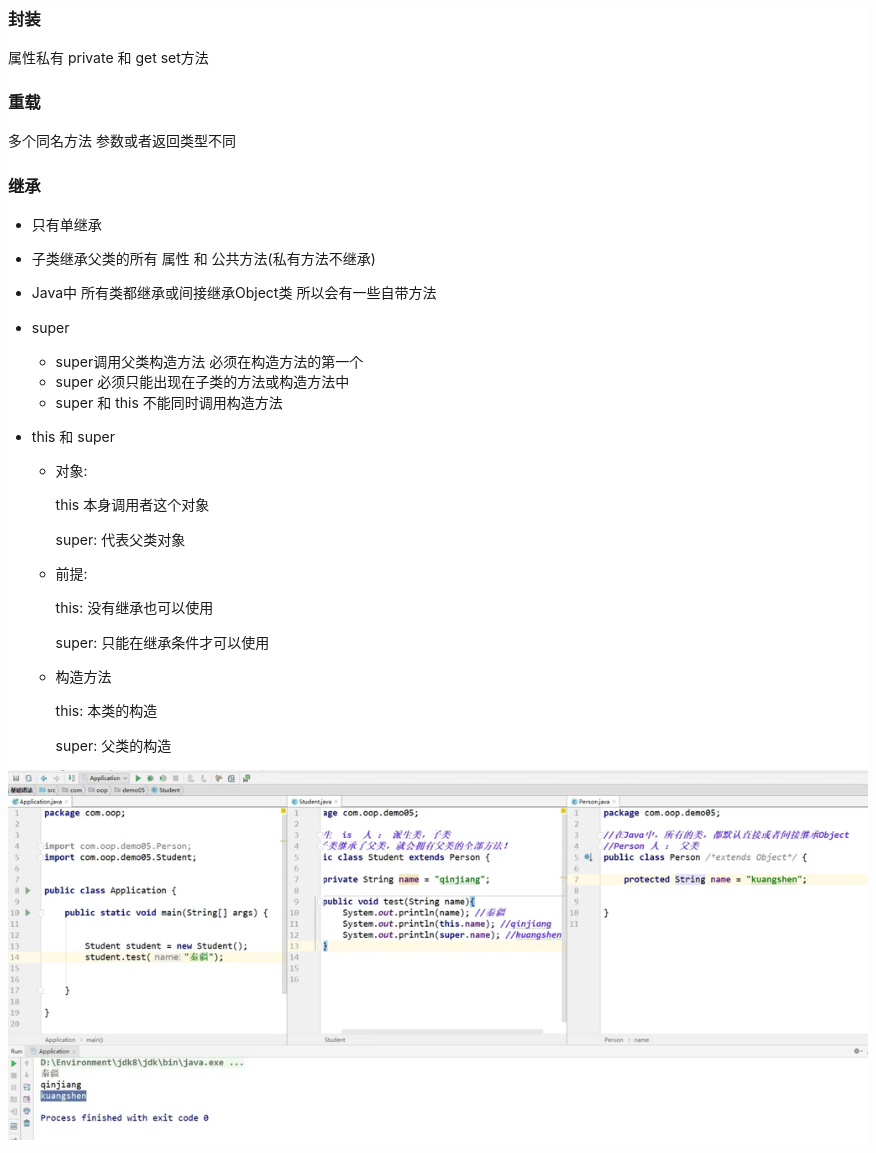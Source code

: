 ### 封装

属性私有 private 和 get set方法

### 重载

多个同名方法 参数或者返回类型不同

### 继承

- 只有单继承

- 子类继承父类的所有 属性  和 公共方法(私有方法不继承)
- Java中 所有类都继承或间接继承Object类 所以会有一些自带方法
- super
  - super调用父类构造方法 必须在构造方法的第一个
  - super 必须只能出现在子类的方法或构造方法中
  - super 和 this 不能同时调用构造方法

- this 和 super

  - 对象:

    this 本身调用者这个对象

    super: 代表父类对象

  - 前提:

    this: 没有继承也可以使用

    super: 只能在继承条件才可以使用

  - 构造方法

    this: 本类的构造

    super: 父类的构造

  

![image-20200802003201069](JavaSE.assets/image-20200802003201069.png)
